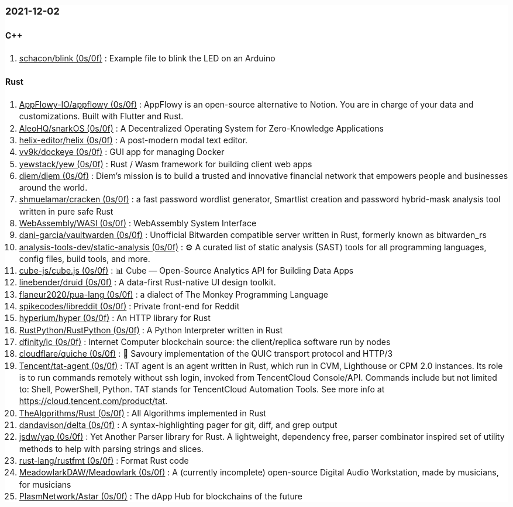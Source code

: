 ### 2021-12-02

#### C++
1. [schacon/blink (0s/0f)](https://github.com/schacon/blink) : Example file to blink the LED on an Arduino

#### Rust
1. [AppFlowy-IO/appflowy (0s/0f)](https://github.com/AppFlowy-IO/appflowy) : AppFlowy is an open-source alternative to Notion. You are in charge of your data and customizations. Built with Flutter and Rust.
2. [AleoHQ/snarkOS (0s/0f)](https://github.com/AleoHQ/snarkOS) : A Decentralized Operating System for Zero-Knowledge Applications
3. [helix-editor/helix (0s/0f)](https://github.com/helix-editor/helix) : A post-modern modal text editor.
4. [vv9k/dockeye (0s/0f)](https://github.com/vv9k/dockeye) : GUI app for managing Docker
5. [yewstack/yew (0s/0f)](https://github.com/yewstack/yew) : Rust / Wasm framework for building client web apps
6. [diem/diem (0s/0f)](https://github.com/diem/diem) : Diem’s mission is to build a trusted and innovative financial network that empowers people and businesses around the world.
7. [shmuelamar/cracken (0s/0f)](https://github.com/shmuelamar/cracken) : a fast password wordlist generator, Smartlist creation and password hybrid-mask analysis tool written in pure safe Rust
8. [WebAssembly/WASI (0s/0f)](https://github.com/WebAssembly/WASI) : WebAssembly System Interface
9. [dani-garcia/vaultwarden (0s/0f)](https://github.com/dani-garcia/vaultwarden) : Unofficial Bitwarden compatible server written in Rust, formerly known as bitwarden_rs
10. [analysis-tools-dev/static-analysis (0s/0f)](https://github.com/analysis-tools-dev/static-analysis) : ⚙️ A curated list of static analysis (SAST) tools for all programming languages, config files, build tools, and more.
11. [cube-js/cube.js (0s/0f)](https://github.com/cube-js/cube.js) : 📊 Cube — Open-Source Analytics API for Building Data Apps
12. [linebender/druid (0s/0f)](https://github.com/linebender/druid) : A data-first Rust-native UI design toolkit.
13. [flaneur2020/pua-lang (0s/0f)](https://github.com/flaneur2020/pua-lang) : a dialect of The Monkey Programming Language
14. [spikecodes/libreddit (0s/0f)](https://github.com/spikecodes/libreddit) : Private front-end for Reddit
15. [hyperium/hyper (0s/0f)](https://github.com/hyperium/hyper) : An HTTP library for Rust
16. [RustPython/RustPython (0s/0f)](https://github.com/RustPython/RustPython) : A Python Interpreter written in Rust
17. [dfinity/ic (0s/0f)](https://github.com/dfinity/ic) : Internet Computer blockchain source: the client/replica software run by nodes
18. [cloudflare/quiche (0s/0f)](https://github.com/cloudflare/quiche) : 🥧 Savoury implementation of the QUIC transport protocol and HTTP/3
19. [Tencent/tat-agent (0s/0f)](https://github.com/Tencent/tat-agent) : TAT agent is an agent written in Rust, which run in CVM, Lighthouse or CPM 2.0 instances. Its role is to run commands remotely without ssh login, invoked from TencentCloud Console/API. Commands include but not limited to: Shell, PowerShell, Python. TAT stands for TencentCloud Automation Tools. See more info at https://cloud.tencent.com/product/tat.
20. [TheAlgorithms/Rust (0s/0f)](https://github.com/TheAlgorithms/Rust) : All Algorithms implemented in Rust
21. [dandavison/delta (0s/0f)](https://github.com/dandavison/delta) : A syntax-highlighting pager for git, diff, and grep output
22. [jsdw/yap (0s/0f)](https://github.com/jsdw/yap) : Yet Another Parser library for Rust. A lightweight, dependency free, parser combinator inspired set of utility methods to help with parsing strings and slices.
23. [rust-lang/rustfmt (0s/0f)](https://github.com/rust-lang/rustfmt) : Format Rust code
24. [MeadowlarkDAW/Meadowlark (0s/0f)](https://github.com/MeadowlarkDAW/Meadowlark) : A (currently incomplete) open-source Digital Audio Workstation, made by musicians, for musicians
25. [PlasmNetwork/Astar (0s/0f)](https://github.com/PlasmNetwork/Astar) : The dApp Hub for blockchains of the future
